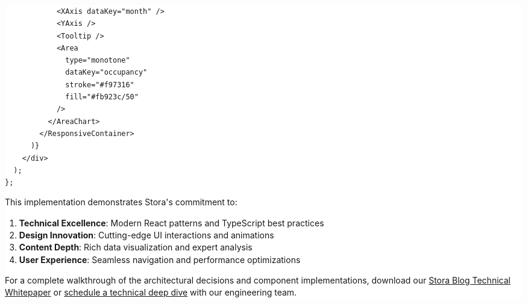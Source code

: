 ```tsx
            <XAxis dataKey="month" />
            <YAxis />
            <Tooltip />
            <Area 
              type="monotone" 
              dataKey="occupancy" 
              stroke="#f97316" 
              fill="#fb923c/50" 
            />
          </AreaChart>
        </ResponsiveContainer>
      )}
    </div>
  );
};
```

This implementation demonstrates Stora's commitment to:

1. **Technical Excellence**: Modern React patterns and TypeScript best practices
2. **Design Innovation**: Cutting-edge UI interactions and animations
3. **Content Depth**: Rich data visualization and expert analysis
4. **User Experience**: Seamless navigation and performance optimizations

For a complete walkthrough of the architectural decisions and component implementations, download our [Stora Blog Technical Whitepaper](https://stora.co/whitepapers/blog-tech) or [schedule a technical deep dive](https://stora.co/book-demo?topic=technical-overview) with our engineering team.